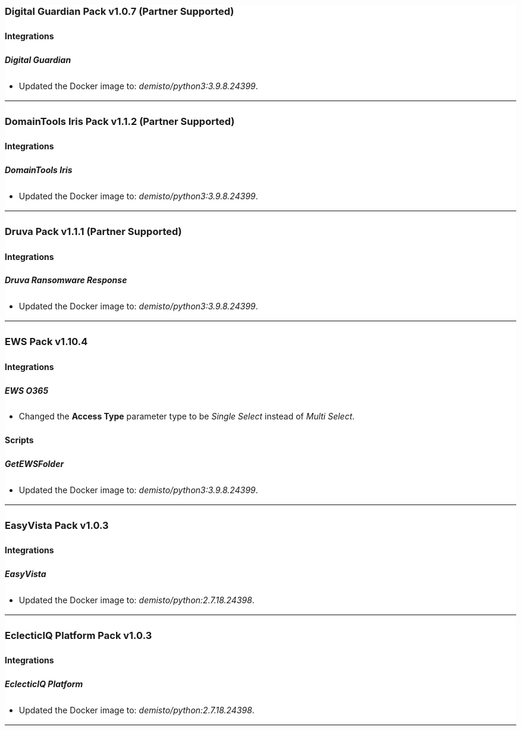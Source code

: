 
### Digital Guardian Pack v1.0.7 (Partner Supported)
#### Integrations
##### Digital Guardian
- Updated the Docker image to: *demisto/python3:3.9.8.24399*.

---

### DomainTools Iris Pack v1.1.2 (Partner Supported)
#### Integrations
##### DomainTools Iris
- Updated the Docker image to: *demisto/python3:3.9.8.24399*.

---

### Druva Pack v1.1.1 (Partner Supported)
#### Integrations
##### Druva Ransomware Response
- Updated the Docker image to: *demisto/python3:3.9.8.24399*.

---

### EWS Pack v1.10.4
#### Integrations
##### EWS O365
- Changed the **Access Type** parameter type to be *Single Select* instead of *Multi Select*.

#### Scripts
##### GetEWSFolder
- Updated the Docker image to: *demisto/python3:3.9.8.24399*.

---

### EasyVista Pack v1.0.3
#### Integrations
##### EasyVista
- Updated the Docker image to: *demisto/python:2.7.18.24398*.

---

### EclecticIQ Platform Pack v1.0.3
#### Integrations
##### EclecticIQ Platform
- Updated the Docker image to: *demisto/python:2.7.18.24398*.

---
